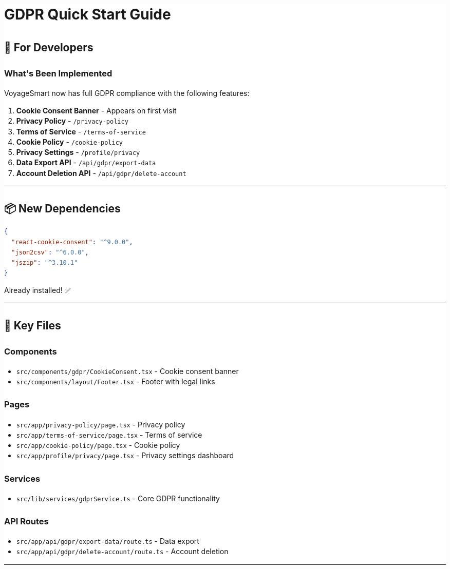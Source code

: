 # GDPR Quick Start Guide

## 🚀 For Developers

### What's Been Implemented

VoyageSmart now has full GDPR compliance with the following features:

1. **Cookie Consent Banner** - Appears on first visit
2. **Privacy Policy** - `/privacy-policy`
3. **Terms of Service** - `/terms-of-service`
4. **Cookie Policy** - `/cookie-policy`
5. **Privacy Settings** - `/profile/privacy`
6. **Data Export API** - `/api/gdpr/export-data`
7. **Account Deletion API** - `/api/gdpr/delete-account`

---

## 📦 New Dependencies

```json
{
  "react-cookie-consent": "^9.0.0",
  "json2csv": "^6.0.0",
  "jszip": "^3.10.1"
}
```

Already installed! ✅

---

## 🎯 Key Files

### Components
- `src/components/gdpr/CookieConsent.tsx` - Cookie consent banner
- `src/components/layout/Footer.tsx` - Footer with legal links

### Pages
- `src/app/privacy-policy/page.tsx` - Privacy policy
- `src/app/terms-of-service/page.tsx` - Terms of service
- `src/app/cookie-policy/page.tsx` - Cookie policy
- `src/app/profile/privacy/page.tsx` - Privacy settings dashboard

### Services
- `src/lib/services/gdprService.ts` - Core GDPR functionality

### API Routes
- `src/app/api/gdpr/export-data/route.ts` - Data export
- `src/app/api/gdpr/delete-account/route.ts` - Account deletion

---